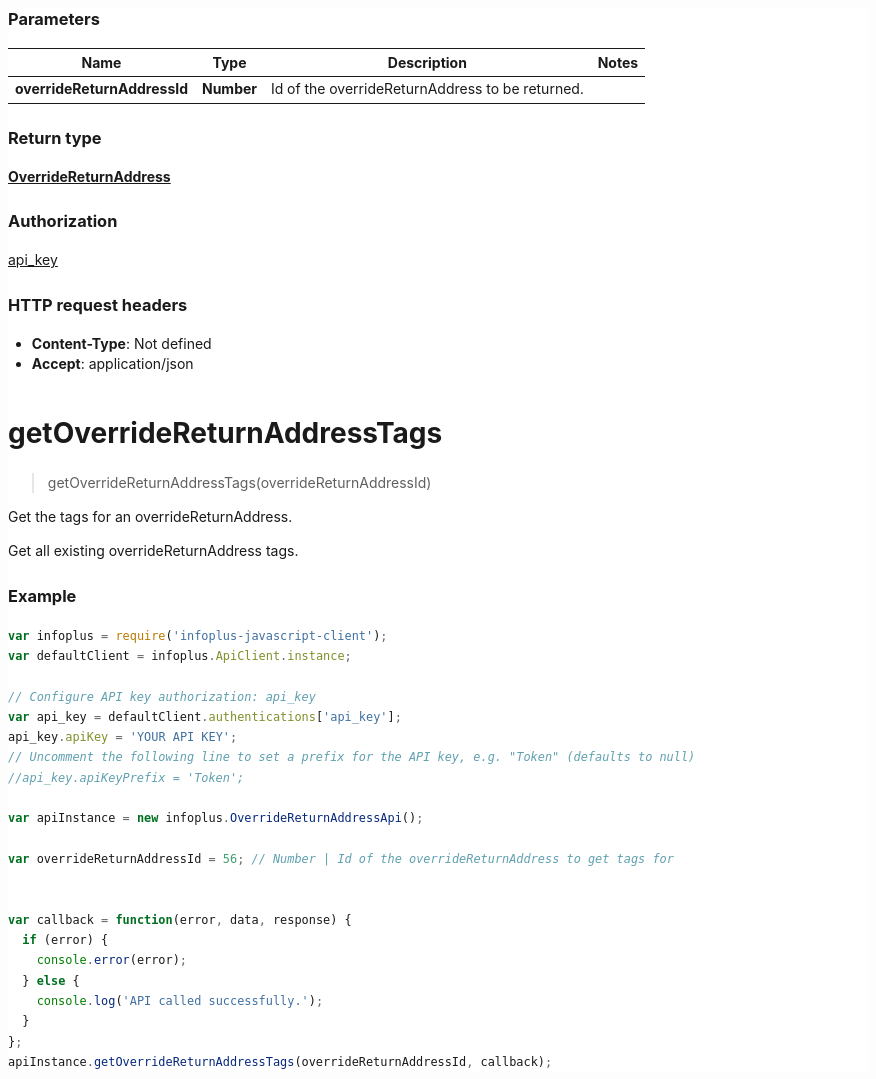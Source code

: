 ### Parameters

Name | Type | Description  | Notes
------------- | ------------- | ------------- | -------------
 **overrideReturnAddressId** | **Number**| Id of the overrideReturnAddress to be returned. | 

### Return type

[**OverrideReturnAddress**](OverrideReturnAddress.md)

### Authorization

[api_key](../README.md#api_key)

### HTTP request headers

 - **Content-Type**: Not defined
 - **Accept**: application/json

<a name="getOverrideReturnAddressTags"></a>
# **getOverrideReturnAddressTags**
> getOverrideReturnAddressTags(overrideReturnAddressId)

Get the tags for an overrideReturnAddress.

Get all existing overrideReturnAddress tags.

### Example
```javascript
var infoplus = require('infoplus-javascript-client');
var defaultClient = infoplus.ApiClient.instance;

// Configure API key authorization: api_key
var api_key = defaultClient.authentications['api_key'];
api_key.apiKey = 'YOUR API KEY';
// Uncomment the following line to set a prefix for the API key, e.g. "Token" (defaults to null)
//api_key.apiKeyPrefix = 'Token';

var apiInstance = new infoplus.OverrideReturnAddressApi();

var overrideReturnAddressId = 56; // Number | Id of the overrideReturnAddress to get tags for


var callback = function(error, data, response) {
  if (error) {
    console.error(error);
  } else {
    console.log('API called successfully.');
  }
};
apiInstance.getOverrideReturnAddressTags(overrideReturnAddressId, callback);
```
